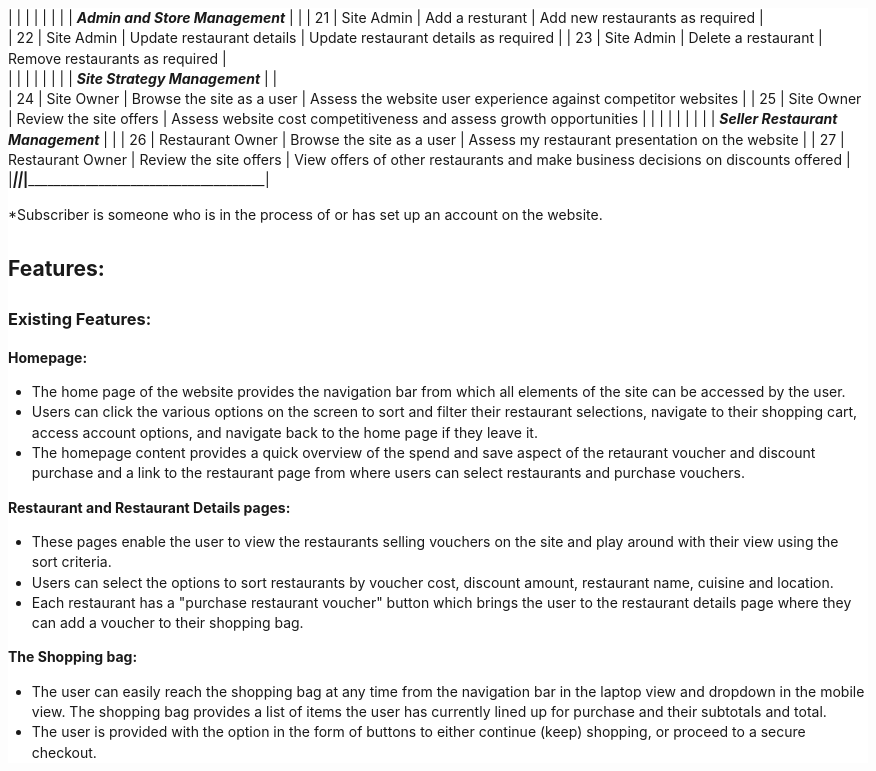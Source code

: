 |     |            	 |                                       			                 |                                                                                       |
|     |            	 | **_Admin and Store Management_**                                  |                                                                                       |
| 21  | Site Admin 	 | Add a resturant 						                             | Add new restaurants as required							                             |      
| 22  | Site Admin 	 | Update restaurant details                                         | Update restaurant details as required                                		         |
| 23  | Site Admin	 | Delete a restaurant						                         | Remove restaurants as required  							                             |	
|     |            	 |                                       			                 |                                                                                       |
|     |            	 | **_Site Strategy Management_**                                    |                                                                                       |    
| 24  | Site Owner 	 | Browse the site as a user                                         | Assess the website user experience against competitor websites                        |
| 25  | Site Owner 	 | Review the site offers                                            | Assess website cost competitiveness and assess growth opportunities                   |
|     |            	 |                                       			                 |                                                                                       |
|     |                  | **_Seller Restaurant Management_**                            |                                                                                       |
| 26  | Restaurant Owner | Browse the site as a user                                     | Assess my restaurant presentation on the website                                      |
| 27  | Restaurant Owner | Review the site offers                                        | View offers of other restaurants and make business decisions on discounts offered     |
|_____|__________________|_______________________________________________________________|_______________________________________________________________________________________|

*Subscriber is someone who is in the process of or has set up an account on the website.

## **Features:**

### **Existing Features:**

**Homepage:**
* The home page of the website provides the navigation bar from which all elements of the site can be accessed by the user.
* Users can click the various options on the screen to sort and filter their restaurant selections, navigate to their shopping cart, access account options, and navigate back to the home page if they leave it.
* The homepage content provides a quick overview of the spend and save aspect of the retaurant voucher and discount purchase and a link to the restaurant page from where users can select restaurants and purchase vouchers.

**Restaurant and Restaurant Details pages:**
* These pages enable the user to view the restaurants selling vouchers on the site and play around with their view using the sort criteria.
* Users can select the options to sort restaurants by voucher cost, discount amount, restaurant name, cuisine and location.
* Each restaurant has a "purchase restaurant voucher" button which brings the user to the restaurant details page where they can add a voucher to their shopping bag.

**The Shopping bag:**
* The user can easily reach the shopping bag at any time from the navigation bar in the laptop view and dropdown in the mobile view. The shopping bag provides a list of items the user has currently lined up for purchase and their subtotals and total.
* The user is provided with the option in the form of buttons to either continue (keep) shopping, or proceed to a secure checkout.
